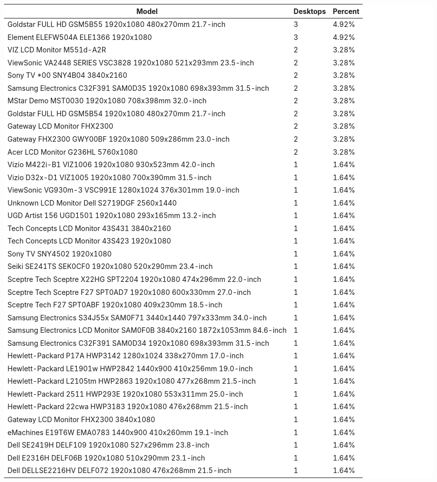 
| Model                                                                   | Desktops | Percent |
|-------------------------------------------------------------------------|----------|---------|
| Goldstar FULL HD GSM5B55 1920x1080 480x270mm 21.7-inch                  | 3        | 4.92%   |
| Element ELEFW504A ELE1366 1920x1080                                     | 3        | 4.92%   |
| VIZ LCD Monitor M551d-A2R                                               | 2        | 3.28%   |
| ViewSonic VA2448 SERIES VSC3828 1920x1080 521x293mm 23.5-inch           | 2        | 3.28%   |
| Sony TV  *00 SNY4B04 3840x2160                                          | 2        | 3.28%   |
| Samsung Electronics C32F391 SAM0D35 1920x1080 698x393mm 31.5-inch       | 2        | 3.28%   |
| MStar Demo MST0030 1920x1080 708x398mm 32.0-inch                        | 2        | 3.28%   |
| Goldstar FULL HD GSM5B54 1920x1080 480x270mm 21.7-inch                  | 2        | 3.28%   |
| Gateway LCD Monitor FHX2300                                             | 2        | 3.28%   |
| Gateway FHX2300 GWY00BF 1920x1080 509x286mm 23.0-inch                   | 2        | 3.28%   |
| Acer LCD Monitor G236HL 5760x1080                                       | 2        | 3.28%   |
| Vizio M422i-B1 VIZ1006 1920x1080 930x523mm 42.0-inch                    | 1        | 1.64%   |
| Vizio D32x-D1 VIZ1005 1920x1080 700x390mm 31.5-inch                     | 1        | 1.64%   |
| ViewSonic VG930m-3 VSC991E 1280x1024 376x301mm 19.0-inch                | 1        | 1.64%   |
| Unknown LCD Monitor Dell S2719DGF 2560x1440                             | 1        | 1.64%   |
| UGD Artist 156 UGD1501 1920x1080 293x165mm 13.2-inch                    | 1        | 1.64%   |
| Tech Concepts LCD Monitor 43S431 3840x2160                              | 1        | 1.64%   |
| Tech Concepts LCD Monitor 43S423 1920x1080                              | 1        | 1.64%   |
| Sony TV SNY4502 1920x1080                                               | 1        | 1.64%   |
| Seiki SE241TS SEK0CF0 1920x1080 520x290mm 23.4-inch                     | 1        | 1.64%   |
| Sceptre Tech Sceptre X22HG SPT2204 1920x1080 474x296mm 22.0-inch        | 1        | 1.64%   |
| Sceptre Tech Sceptre F27 SPT0AD7 1920x1080 600x330mm 27.0-inch          | 1        | 1.64%   |
| Sceptre Tech F27 SPT0ABF 1920x1080 409x230mm 18.5-inch                  | 1        | 1.64%   |
| Samsung Electronics S34J55x SAM0F71 3440x1440 797x333mm 34.0-inch       | 1        | 1.64%   |
| Samsung Electronics LCD Monitor SAM0F0B 3840x2160 1872x1053mm 84.6-inch | 1        | 1.64%   |
| Samsung Electronics C32F391 SAM0D34 1920x1080 698x393mm 31.5-inch       | 1        | 1.64%   |
| Hewlett-Packard P17A HWP3142 1280x1024 338x270mm 17.0-inch              | 1        | 1.64%   |
| Hewlett-Packard LE1901w HWP2842 1440x900 410x256mm 19.0-inch            | 1        | 1.64%   |
| Hewlett-Packard L2105tm HWP2863 1920x1080 477x268mm 21.5-inch           | 1        | 1.64%   |
| Hewlett-Packard 2511 HWP293E 1920x1080 553x311mm 25.0-inch              | 1        | 1.64%   |
| Hewlett-Packard 22cwa HWP3183 1920x1080 476x268mm 21.5-inch             | 1        | 1.64%   |
| Gateway LCD Monitor FHX2300 3840x1080                                   | 1        | 1.64%   |
| eMachines E19T6W EMA0783 1440x900 410x260mm 19.1-inch                   | 1        | 1.64%   |
| Dell SE2419H DELF109 1920x1080 527x296mm 23.8-inch                      | 1        | 1.64%   |
| Dell E2316H DELF06B 1920x1080 510x290mm 23.1-inch                       | 1        | 1.64%   |
| Dell DELLSE2216HV DELF072 1920x1080 476x268mm 21.5-inch                 | 1        | 1.64%   |
